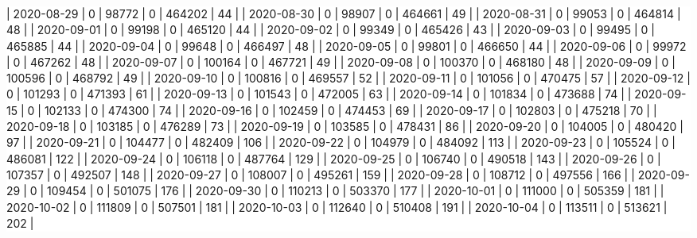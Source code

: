 | 2020-08-29 | 0 | 98772 | 0 | 464202 | 44 |
| 2020-08-30 | 0 | 98907 | 0 | 464661 | 49 |
| 2020-08-31 | 0 | 99053 | 0 | 464814 | 48 |
| 2020-09-01 | 0 | 99198 | 0 | 465120 | 44 |
| 2020-09-02 | 0 | 99349 | 0 | 465426 | 43 |
| 2020-09-03 | 0 | 99495 | 0 | 465885 | 44 |
| 2020-09-04 | 0 | 99648 | 0 | 466497 | 48 |
| 2020-09-05 | 0 | 99801 | 0 | 466650 | 44 |
| 2020-09-06 | 0 | 99972 | 0 | 467262 | 48 |
| 2020-09-07 | 0 | 100164 | 0 | 467721 | 49 |
| 2020-09-08 | 0 | 100370 | 0 | 468180 | 48 |
| 2020-09-09 | 0 | 100596 | 0 | 468792 | 49 |
| 2020-09-10 | 0 | 100816 | 0 | 469557 | 52 |
| 2020-09-11 | 0 | 101056 | 0 | 470475 | 57 |
| 2020-09-12 | 0 | 101293 | 0 | 471393 | 61 |
| 2020-09-13 | 0 | 101543 | 0 | 472005 | 63 |
| 2020-09-14 | 0 | 101834 | 0 | 473688 | 74 |
| 2020-09-15 | 0 | 102133 | 0 | 474300 | 74 |
| 2020-09-16 | 0 | 102459 | 0 | 474453 | 69 |
| 2020-09-17 | 0 | 102803 | 0 | 475218 | 70 |
| 2020-09-18 | 0 | 103185 | 0 | 476289 | 73 |
| 2020-09-19 | 0 | 103585 | 0 | 478431 | 86 |
| 2020-09-20 | 0 | 104005 | 0 | 480420 | 97 |
| 2020-09-21 | 0 | 104477 | 0 | 482409 | 106 |
| 2020-09-22 | 0 | 104979 | 0 | 484092 | 113 |
| 2020-09-23 | 0 | 105524 | 0 | 486081 | 122 |
| 2020-09-24 | 0 | 106118 | 0 | 487764 | 129 |
| 2020-09-25 | 0 | 106740 | 0 | 490518 | 143 |
| 2020-09-26 | 0 | 107357 | 0 | 492507 | 148 |
| 2020-09-27 | 0 | 108007 | 0 | 495261 | 159 |
| 2020-09-28 | 0 | 108712 | 0 | 497556 | 166 |
| 2020-09-29 | 0 | 109454 | 0 | 501075 | 176 |
| 2020-09-30 | 0 | 110213 | 0 | 503370 | 177 |
| 2020-10-01 | 0 | 111000 | 0 | 505359 | 181 |
| 2020-10-02 | 0 | 111809 | 0 | 507501 | 181 |
| 2020-10-03 | 0 | 112640 | 0 | 510408 | 191 |
| 2020-10-04 | 0 | 113511 | 0 | 513621 | 202 |